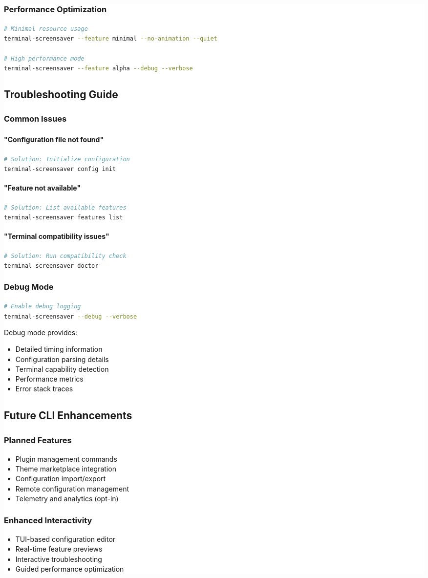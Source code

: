 ### Performance Optimization
```bash
# Minimal resource usage
terminal-screensaver --feature minimal --no-animation --quiet

# High performance mode
terminal-screensaver --feature alpha --debug --verbose
```

## Troubleshooting Guide

### Common Issues

#### "Configuration file not found"
```bash
# Solution: Initialize configuration
terminal-screensaver config init
```

#### "Feature not available"
```bash
# Solution: List available features
terminal-screensaver features list
```

#### "Terminal compatibility issues"
```bash
# Solution: Run compatibility check
terminal-screensaver doctor
```

### Debug Mode
```bash
# Enable debug logging
terminal-screensaver --debug --verbose
```

Debug mode provides:
- Detailed timing information
- Configuration parsing details
- Terminal capability detection
- Performance metrics
- Error stack traces

## Future CLI Enhancements

### Planned Features
- Plugin management commands
- Theme marketplace integration
- Configuration import/export
- Remote configuration management
- Telemetry and analytics (opt-in)

### Enhanced Interactivity
- TUI-based configuration editor
- Real-time feature previews
- Interactive troubleshooting
- Guided performance optimization